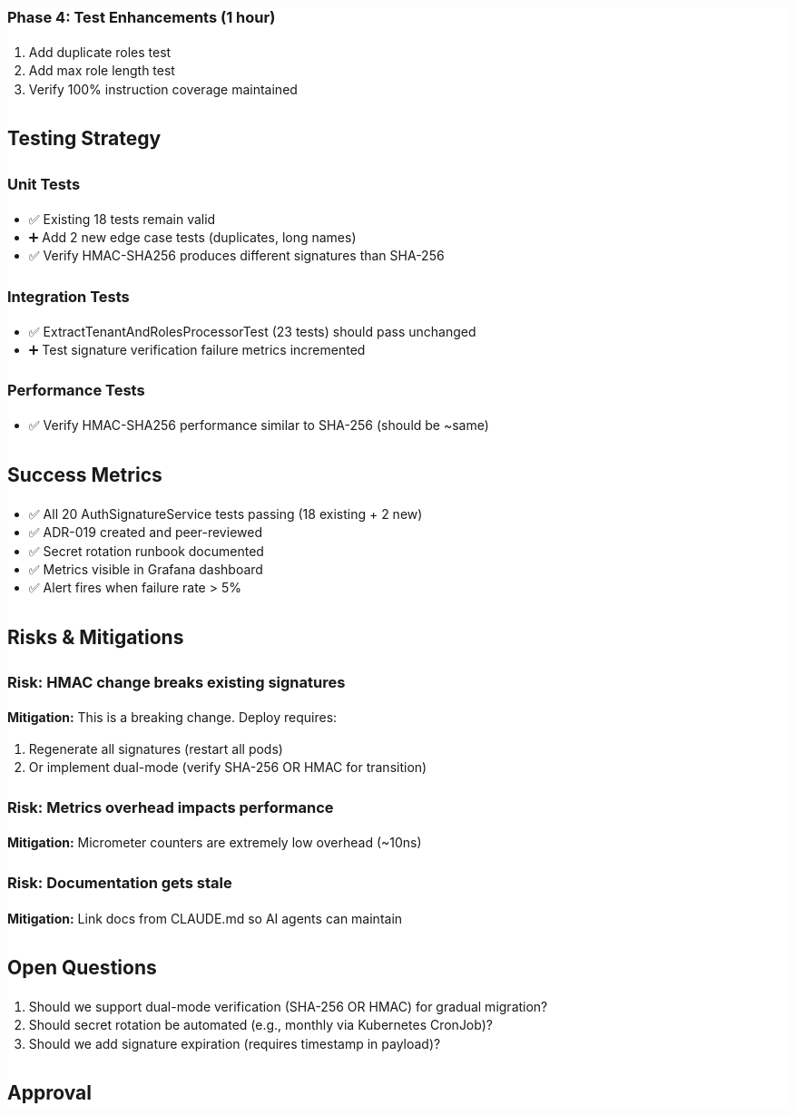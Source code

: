 ### Phase 4: Test Enhancements (1 hour)
1. Add duplicate roles test
2. Add max role length test
3. Verify 100% instruction coverage maintained

## Testing Strategy

### Unit Tests
- ✅ Existing 18 tests remain valid
- ➕ Add 2 new edge case tests (duplicates, long names)
- ✅ Verify HMAC-SHA256 produces different signatures than SHA-256

### Integration Tests
- ✅ ExtractTenantAndRolesProcessorTest (23 tests) should pass unchanged
- ➕ Test signature verification failure metrics incremented

### Performance Tests
- ✅ Verify HMAC-SHA256 performance similar to SHA-256 (should be ~same)

## Success Metrics

- ✅ All 20 AuthSignatureService tests passing (18 existing + 2 new)
- ✅ ADR-019 created and peer-reviewed
- ✅ Secret rotation runbook documented
- ✅ Metrics visible in Grafana dashboard
- ✅ Alert fires when failure rate > 5%

## Risks & Mitigations

### Risk: HMAC change breaks existing signatures
**Mitigation:** This is a breaking change. Deploy requires:
1. Regenerate all signatures (restart all pods)
2. Or implement dual-mode (verify SHA-256 OR HMAC for transition)

### Risk: Metrics overhead impacts performance
**Mitigation:** Micrometer counters are extremely low overhead (~10ns)

### Risk: Documentation gets stale
**Mitigation:** Link docs from CLAUDE.md so AI agents can maintain

## Open Questions

1. Should we support dual-mode verification (SHA-256 OR HMAC) for gradual migration?
2. Should secret rotation be automated (e.g., monthly via Kubernetes CronJob)?
3. Should we add signature expiration (requires timestamp in payload)?

## Approval
